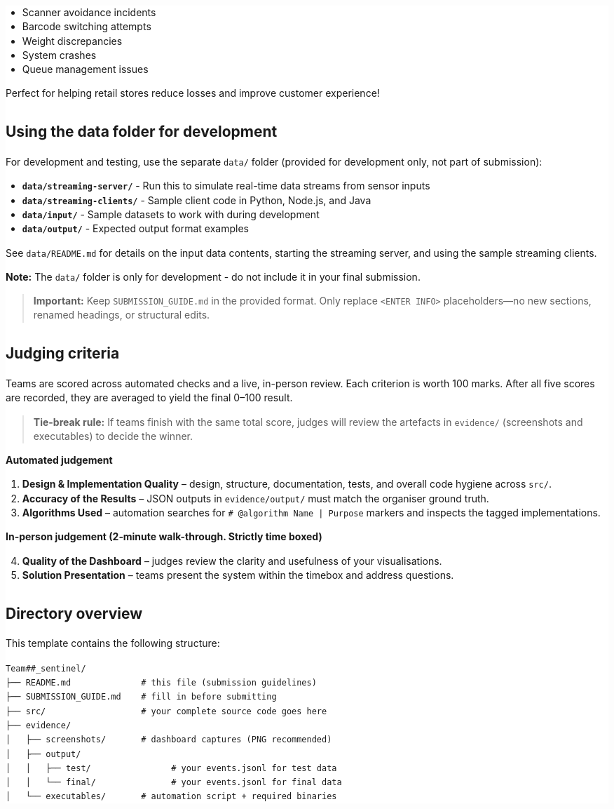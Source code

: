 - Scanner avoidance incidents
- Barcode switching attempts
- Weight discrepancies
- System crashes
- Queue management issues

Perfect for helping retail stores reduce losses and improve customer experience!

## Using the data folder for development

For development and testing, use the separate `data/` folder (provided for development only, not part of submission):

- **`data/streaming-server/`** - Run this to simulate real-time data streams from sensor inputs
- **`data/streaming-clients/`** - Sample client code in Python, Node.js, and Java
- **`data/input/`** - Sample datasets to work with during development
- **`data/output/`** - Expected output format examples

See `data/README.md` for details on the input data contents, starting the streaming server, and using the sample streaming clients.

**Note:** The `data/` folder is only for development - do not include it in your final submission.

> **Important:** Keep `SUBMISSION_GUIDE.md` in the provided format. Only replace `<ENTER INFO>` placeholders—no new sections, renamed headings, or structural edits.

## Judging criteria

Teams are scored across automated checks and a live, in-person review. Each
criterion is worth 100 marks. After all five scores are recorded, they are
averaged to yield the final 0–100 result.

> **Tie-break rule:** If teams finish with the same total score, judges will review the artefacts in `evidence/` (screenshots and executables) to decide the winner.

**Automated judgement**

1. **Design & Implementation Quality** – design, structure, documentation, tests, and overall code hygiene across `src/`.
2. **Accuracy of the Results** – JSON outputs in `evidence/output/` must match the organiser ground truth.
3. **Algorithms Used** – automation searches for `# @algorithm Name | Purpose` markers and inspects the tagged implementations.

**In-person judgement (2‑minute walk-through. Strictly time boxed)**

4. **Quality of the Dashboard** – judges review the clarity and usefulness of your visualisations.
5. **Solution Presentation** – teams present the system within the timebox and address questions.

## Directory overview

This template contains the following structure:

```
Team##_sentinel/
├── README.md              # this file (submission guidelines)
├── SUBMISSION_GUIDE.md    # fill in before submitting
├── src/                   # your complete source code goes here
├── evidence/
│   ├── screenshots/       # dashboard captures (PNG recommended)
│   ├── output/
│   │   ├── test/                # your events.jsonl for test data
│   │   └── final/               # your events.jsonl for final data
│   └── executables/       # automation script + required binaries
```
